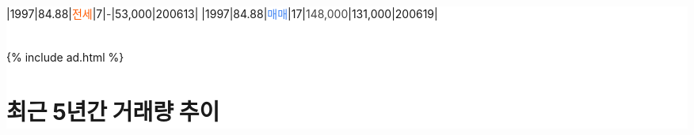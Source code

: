 |1997|84.88|<span style="color:#ff5a00">전세</span>|7|<span style="color:#444444">-</span>|53,000|200613|
|1997|84.88|<span style="color:#4285f3">매매</span>|17|<span style="color:#444444">148,000</span>|131,000|200619|


<br>
{% include ad.html %}
<br>

# 최근 5년간 거래량 추이


<div style="width:100%;">
    <canvas id="deal_progress" height="200"></canvas>
</div>

<script>
new Chart(document.getElementById("deal_progress"), {
    type: 'line',
    data: {
        labels: ['201508','201509','201510','201511','201512','201601','201602','201603','201604','201605','201606','201607','201608','201609','201610','201611','201612','201701','201702','201703','201704','201705','201706','201707','201708','201709','201710','201711','201712','201801','201802','201803','201804','201805','201806','201807','201808','201809','201810','201811','201812','201901','201902','201903','201904','201905','201906','201907','201908','201909','201910','201911','201912','202001','202002','202003','202004','202005','202006','202007','202008'],
        datasets: [{
            label: '매매',
            pointRadius: 1,
            data: [62, 57, 60, 58, 34, 34, 29, 55, 75, 78, 87, 95, 86, 70, 69, 35, 21, 21, 66, 56, 77, 173, 95, 91, 28, 36, 23, 48, 99, 115, 39, 44, 27, 26, 24, 53, 78, 24, 8, 9, 5, 4, 14, 7, 24, 33, 68, 66, 39, 52, 57, 88, 45, 23, 23, 8, 12, 60, 100, 56, 3],
            borderColor: "rgba(255, 201, 14, 1)",
            backgroundColor: "rgba(255, 201, 14, 0.5)",
            fill: false,
            lineTension: 0
        },{
            label: '전월세',
            pointRadius: 1,
            data: [101, 114, 141, 93, 97, 110, 116, 110, 101, 109, 93, 106, 113, 101, 140, 109, 140, 91, 125, 114, 98, 116, 126, 99, 117, 138, 107, 100, 123, 140, 121, 136, 99, 104, 133, 109, 127, 102, 138, 97, 118, 123, 103, 108, 84, 94, 85, 100, 115, 111, 133, 118, 131, 124, 144, 105, 89, 132, 122, 84, 26],
            borderColor: "rgba(0, 141, 185, 1)",
            backgroundColor: "rgba(0, 141, 185, 0.5)",
            fill: false,
            lineTension: 0
        }
        ]
    },
    options: {
        responsive: true,
        title: {
            display: false
        },
        tooltips: {
            mode: 'index',
            intersect: false
        },
        hover: {
            mode: 'nearest',
            intersect: true
        },
        scales: {
            xAxes: [{